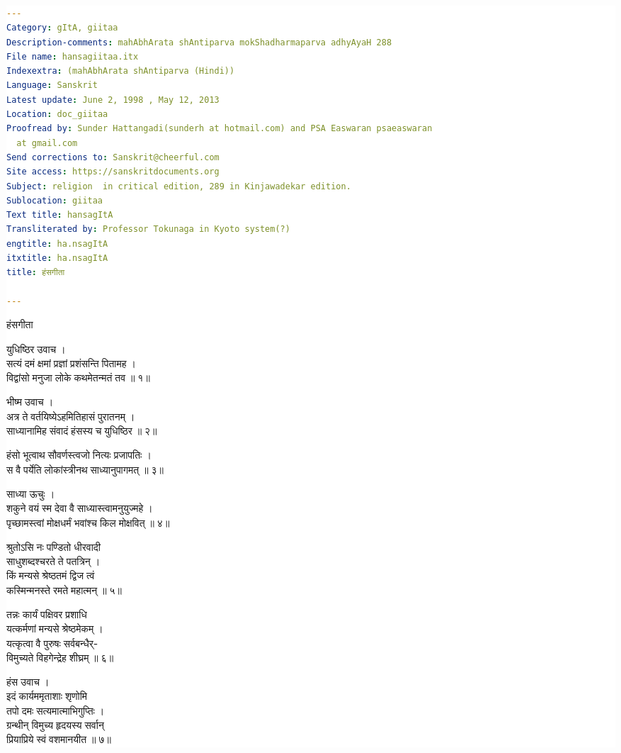 ```yaml
---
Category: gItA, giitaa
Description-comments: mahAbhArata shAntiparva mokShadharmaparva adhyAyaH 288
File name: hansagiitaa.itx
Indexextra: (mahAbhArata shAntiparva (Hindi))
Language: Sanskrit
Latest update: June 2, 1998 , May 12, 2013
Location: doc_giitaa
Proofread by: Sunder Hattangadi(sunderh at hotmail.com) and PSA Easwaran psaeaswaran
  at gmail.com
Send corrections to: Sanskrit@cheerful.com
Site access: https://sanskritdocuments.org
Subject: religion  in critical edition, 289 in Kinjawadekar edition.
Sublocation: giitaa
Text title: hansagItA
Transliterated by: Professor Tokunaga in Kyoto system(?)
engtitle: ha.nsagItA
itxtitle: ha.nsagItA
title: हंसगीता

---
```

  
 हंसगीता   
  
युधिष्ठिर उवाच ।  
सत्यं दमं क्षमां प्रज्ञां प्रशंसन्ति पितामह ।  
विद्वांसो मनुजा लोके कथमेतन्मतं तव ॥ १॥  
  
भीष्म उवाच ।  
अत्र ते वर्तयिष्येऽहमितिहासं पुरातनम् ।  
साध्यानामिह संवादं हंसस्य च युधिष्ठिर ॥ २॥  
  
हंसो भूत्वाथ सौवर्णस्त्वजो नित्यः प्रजापतिः ।  
स वै पर्येति लोकांस्त्रीनथ साध्यानुपागमत् ॥ ३॥  
  
साध्या ऊचुः ।  
शकुने वयं स्म देवा वै साध्यास्त्वामनुयुज्महे ।  
पृच्छामस्त्वां मोक्षधर्मं भवांश्च किल मोक्षवित् ॥ ४॥  
  
श्रुतोऽसि नः पण्डितो धीरवादी  
साधुशब्दश्चरते ते पतत्रिन् ।  
किं मन्यसे श्रेष्ठतमं द्विज त्वं  
कस्मिन्मनस्ते रमते महात्मन् ॥ ५॥  
  
तन्नः कार्यं पक्षिवर प्रशाधि  
यत्कर्मणां मन्यसे श्रेष्ठमेकम् ।  
यत्कृत्वा वै पुरुषः सर्वबन्धैर्-  
विमुच्यते विहगेन्द्रेह शीघ्रम् ॥ ६॥  
  
हंस उवाच ।  
इदं कार्यममृताशाः शृणोमि  
तपो दमः सत्यमात्माभिगुप्तिः ।  
ग्रन्थीन् विमुच्य हृदयस्य सर्वान्  
प्रियाप्रिये स्वं वशमानयीत ॥ ७॥  
  
